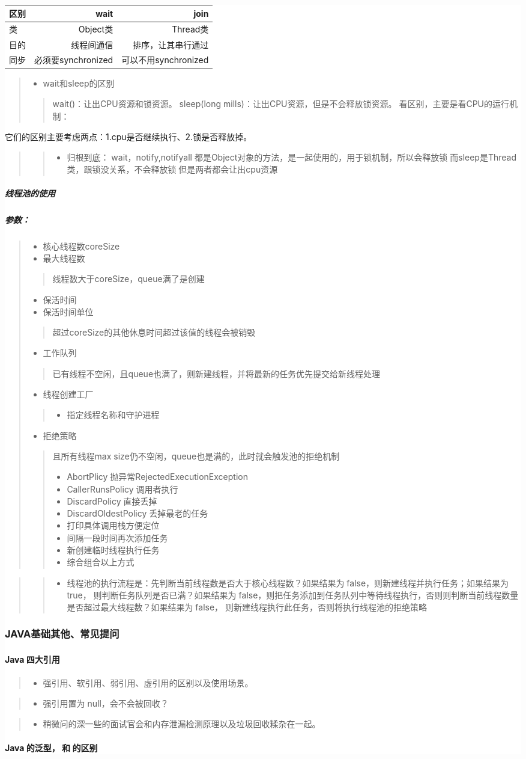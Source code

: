 |    区别    |    wait    |    join    |
|-------|-------:|-------:|
| 类	| Object类 | Thread类|
| 目的	| 线程间通信	|排序，让其串行通过|
|  同步	| 必须要synchronized	|可以不用synchronized|

> * wait和sleep的区别
> > wait()：让出CPU资源和锁资源。
> > sleep(long mills)：让出CPU资源，但是不会释放锁资源。
> > 看区别，主要是看CPU的运行机制：

它们的区别主要考虑两点：1.cpu是否继续执行、2.锁是否释放掉。

> > * 归根到底：
wait，notify,notifyall 都是Object对象的方法，是一起使用的，用于锁机制，所以会释放锁
而sleep是Thread类，跟锁没关系，不会释放锁
但是两者都会让出cpu资源




##### 线程池的使用

##### 参数：
> + 核心线程数coreSize
> + 最大线程数
> > 线程数大于coreSize，queue满了是创建
> + 保活时间
> + 保活时间单位
> > 超过coreSize的其他休息时间超过该值的线程会被销毁
> + 工作队列
> > 已有线程不空闲，且queue也满了，则新建线程，并将最新的任务优先提交给新线程处理
> + 线程创建工厂
> > - 指定线程名称和守护进程
> + 拒绝策略
> > 且所有线程max size仍不空闲，queue也是满的，此时就会触发池的拒绝机制
> > - AbortPlicy 抛异常RejectedExecutionException
> > - CallerRunsPolicy 调用者执行
> > - DiscardPolicy 直接丢掉
> > - DiscardOldestPolicy 丢掉最老的任务
> > - 打印具体调用栈方便定位
> > - 间隔一段时间再次添加任务
> > - 新创建临时线程执行任务
> > - 综合组合以上方式

> > * 线程池的执行流程是：先判断当前线程数是否大于核心线程数？如果结果为 false，则新建线程并执行任务；如果结果为 true，
 则判断任务队列是否已满？如果结果为 false，则把任务添加到任务队列中等待线程执行，否则则判断当前线程数量是否超过最大线程数？如果结果为 false，
则新建线程执行此任务，否则将执行线程池的拒绝策略




### JAVA基础其他、常见提问

#### Java 四大引用

> + 强引用、软引用、弱引用、虚引用的区别以及使用场景。

> + 强引用置为 null，会不会被回收？

> + 稍微问的深一些的面试官会和内存泄漏检测原理以及垃圾回收糅杂在一起。

#### Java 的泛型， 和  的区别
